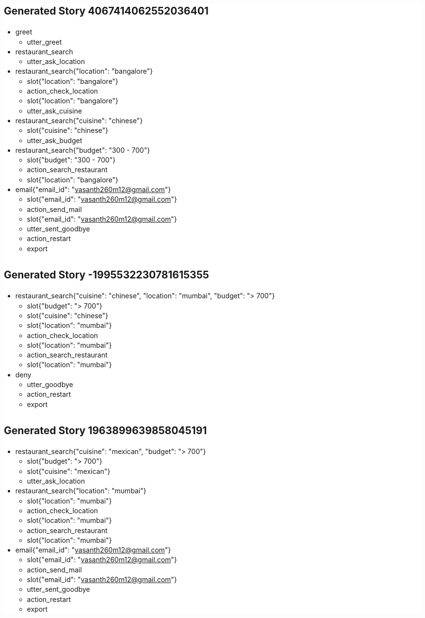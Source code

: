 ## Generated Story 4067414062552036401
* greet
    - utter_greet
* restaurant_search
    - utter_ask_location
* restaurant_search{"location": "bangalore"}
    - slot{"location": "bangalore"}
    - action_check_location
    - slot{"location": "bangalore"}
    - utter_ask_cuisine
* restaurant_search{"cuisine": "chinese"}
    - slot{"cuisine": "chinese"}
    - utter_ask_budget
* restaurant_search{"budget": "300 - 700"}
    - slot{"budget": "300 - 700"}
    - action_search_restaurant
    - slot{"location": "bangalore"}
* email{"email_id": "vasanth260m12@gmail.com"}
    - slot{"email_id": "vasanth260m12@gmail.com"}
    - action_send_mail
    - slot{"email_id": "vasanth260m12@gmail.com"}
    - utter_sent_goodbye
    - action_restart
    - export

## Generated Story -1995532230781615355
* restaurant_search{"cuisine": "chinese", "location": "mumbai", "budget": "> 700"}
    - slot{"budget": "> 700"}
    - slot{"cuisine": "chinese"}
    - slot{"location": "mumbai"}
    - action_check_location
    - slot{"location": "mumbai"}
    - action_search_restaurant
    - slot{"location": "mumbai"}
* deny
    - utter_goodbye
    - action_restart
    - export

## Generated Story 1963899639858045191
* restaurant_search{"cuisine": "mexican", "budget": "> 700"}
    - slot{"budget": "> 700"}
    - slot{"cuisine": "mexican"}
    - utter_ask_location
* restaurant_search{"location": "mumbai"}
    - slot{"location": "mumbai"}
    - action_check_location
    - slot{"location": "mumbai"}
    - action_search_restaurant
    - slot{"location": "mumbai"}
* email{"email_id": "vasanth260m12@gmail.com"}
    - slot{"email_id": "vasanth260m12@gmail.com"}
    - action_send_mail
    - slot{"email_id": "vasanth260m12@gmail.com"}
    - utter_sent_goodbye
    - action_restart
    - export
